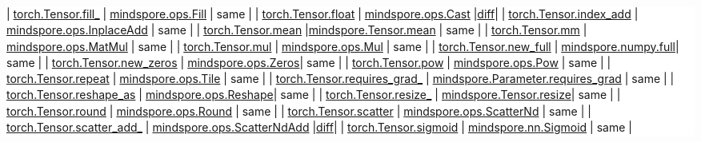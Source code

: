 | [torch.Tensor.fill_](https://pytorch.org/docs/1.5.0/tensors.html#torch.Tensor.fill_)                                                                | [mindspore.ops.Fill](https://mindspore.cn/docs/api/en/r1.3/api_python/ops/mindspore.ops.Fill.html#mindspore.ops.Fill)                                                                  | same |
| [torch.Tensor.float](https://pytorch.org/docs/1.5.0/tensors.html#torch.Tensor.float)                                                                | [mindspore.ops.Cast](https://mindspore.cn/docs/api/en/r1.3/api_python/ops/mindspore.ops.Cast.html#mindspore.ops.Cast)    |[diff](https://gitee.com/mindspore/docs/blob/r1.3/resource/api_mapping/en/pytorch_diff/Cast.md)|
| [torch.Tensor.index_add](https://pytorch.org/docs/1.5.0/tensors.html#torch.Tensor.index_add)                                                        | [mindspore.ops.InplaceAdd](https://mindspore.cn/docs/api/en/r1.3/api_python/ops/mindspore.ops.InplaceAdd.html#mindspore.ops.InplaceAdd)                                                                  | same |
| [torch.Tensor.mean](https://pytorch.org/docs/1.5.0/tensors.html#torch.Tensor.mean)                                                                      |[mindspore.Tensor.mean](https://www.mindspore.cn/docs/api/en/r1.3/api_python/mindspore.html#mindspore.Tensor.mean)                                                                  | same |
| [torch.Tensor.mm](https://pytorch.org/docs/1.5.0/tensors.html#torch.Tensor.mm)                                                                      | [mindspore.ops.MatMul](https://mindspore.cn/docs/api/en/r1.3/api_python/ops/mindspore.ops.MatMul.html#mindspore.ops.MatMul)                                                                  | same |
| [torch.Tensor.mul](https://pytorch.org/docs/1.5.0/tensors.html#torch.Tensor.mul)                                                                    | [mindspore.ops.Mul](https://mindspore.cn/docs/api/en/r1.3/api_python/ops/mindspore.ops.Mul.html#mindspore.ops.Mul)                                                                  | same |
| [torch.Tensor.new_full](https://pytorch.org/docs/1.5.0/tensors.html#torch.Tensor.new_full)                                                                    | [mindspore.numpy.full](https://mindspore.cn/docs/api/en/r1.3/api_python/numpy/mindspore.numpy.full.html#mindspore.numpy.full)| same |
| [torch.Tensor.new_zeros](https://pytorch.org/docs/1.5.0/tensors.html#torch.Tensor.new_zeros)                                                                    | [mindspore.ops.Zeros](https://mindspore.cn/docs/api/en/r1.3/api_python/ops/mindspore.ops.Zeros.html#mindspore.ops.Zeros)| same |
| [torch.Tensor.pow](https://pytorch.org/docs/1.5.0/tensors.html#torch.Tensor.pow)                                                                    | [mindspore.ops.Pow](https://mindspore.cn/docs/api/en/r1.3/api_python/ops/mindspore.ops.Pow.html#mindspore.ops.Pow)                                                                  | same |
| [torch.Tensor.repeat](https://pytorch.org/docs/1.5.0/tensors.html#torch.Tensor.repeat)                                                              | [mindspore.ops.Tile](https://mindspore.cn/docs/api/en/r1.3/api_python/ops/mindspore.ops.Tile.html#mindspore.ops.Tile)                                                                  | same |
| [torch.Tensor.requires_grad_](https://pytorch.org/docs/1.5.0/tensors.html#torch.Tensor.requires_grad_)                                              | [mindspore.Parameter.requires_grad](https://www.mindspore.cn/docs/api/en/r1.3/api_python/mindspore.html#mindspore.Parameter.requires_grad)                                                                  | same |
| [torch.Tensor.reshape_as](https://pytorch.org/docs/1.5.0/tensors.html#torch.Tensor.reshape_as)                                                                | [mindspore.ops.Reshape](https://mindspore.cn/docs/api/en/r1.3/api_python/ops/mindspore.ops.Reshape.html#mindspore.ops.Reshape)| same |
| [torch.Tensor.resize_](https://pytorch.org/docs/1.5.0/tensors.html#torch.Tensor.resize_)                                                                | [mindspore.Tensor.resize](https://www.mindspore.cn/docs/api/en/r1.3/api_python/mindspore.html#mindspore.Tensor.resize)| same |
| [torch.Tensor.round](https://pytorch.org/docs/1.5.0/tensors.html#torch.Tensor.round)                                                                | [mindspore.ops.Round](https://mindspore.cn/docs/api/en/r1.3/api_python/ops/mindspore.ops.Round.html#mindspore.ops.Round)                                                                  | same |
| [torch.Tensor.scatter](https://pytorch.org/docs/1.5.0/tensors.html#torch.Tensor.scatter)                                                            | [mindspore.ops.ScatterNd](https://mindspore.cn/docs/api/en/r1.3/api_python/ops/mindspore.ops.ScatterNd.html#mindspore.ops.ScatterNd)                                                                  | same |
| [torch.Tensor.scatter_add_](https://pytorch.org/docs/1.5.0/tensors.html#torch.Tensor.scatter_add_)                                                  | [mindspore.ops.ScatterNdAdd](https://mindspore.cn/docs/api/en/r1.3/api_python/ops/mindspore.ops.ScatterNdAdd.html#mindspore.ops.ScatterNdAdd)                    |[diff](https://gitee.com/mindspore/docs/blob/r1.3/resource/api_mapping/en/pytorch_diff/ScatterNdAdd.md)|
| [torch.Tensor.sigmoid](https://pytorch.org/docs/1.5.0/tensors.html#torch.Tensor.sigmoid)                                                            | [mindspore.nn.Sigmoid](https://mindspore.cn/docs/api/en/r1.3/api_python/nn/mindspore.nn.Sigmoid.html#mindspore.nn.Sigmoid)                                                                  | same |